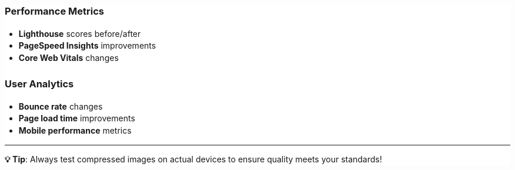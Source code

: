 ### Performance Metrics
- **Lighthouse** scores before/after
- **PageSpeed Insights** improvements
- **Core Web Vitals** changes

### User Analytics
- **Bounce rate** changes
- **Page load time** improvements
- **Mobile performance** metrics

---

**💡 Tip**: Always test compressed images on actual devices to ensure quality meets your standards! 